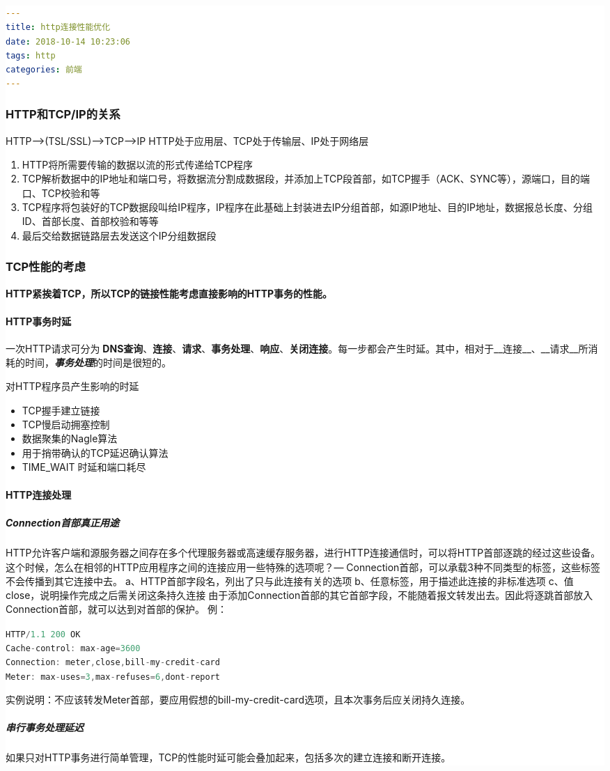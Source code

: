 ```yaml
---
title: http连接性能优化
date: 2018-10-14 10:23:06
tags: http
categories: 前端
---
```




### HTTP和TCP/IP的关系

HTTP—>(TSL/SSL)—>TCP—>IP 
HTTP处于应用层、TCP处于传输层、IP处于网络层
1. HTTP将所需要传输的数据以流的形式传递给TCP程序
2. TCP解析数据中的IP地址和端口号，将数据流分割成数据段，并添加上TCP段首部，如TCP握手（ACK、SYNC等），源端口，目的端口、TCP校验和等
3. TCP程序将包装好的TCP数据段叫给IP程序，IP程序在此基础上封装进去IP分组首部，如源IP地址、目的IP地址，数据报总长度、分组ID、首部长度、首部校验和等等
4. 最后交给数据链路层去发送这个IP分组数据段

### TCP性能的考虑
__HTTP紧挨着TCP，所以TCP的链接性能考虑直接影响的HTTP事务的性能。__

#### HTTP事务时延

一次HTTP请求可分为 __DNS查询__、__连接__、__请求__、__事务处理__、__响应__、__关闭连接__。每一步都会产生时延。其中，相对于__连接__、__请求__所消耗的时间，***事务处理***的时间是很短的。

对HTTP程序员产生影响的时延 
+ TCP握手建立链接 
+ TCP慢启动拥塞控制 
+ 数据聚集的Nagle算法 
+ 用于捎带确认的TCP延迟确认算法 
+ TIME_WAIT 时延和端口耗尽

#### HTTP连接处理
##### Connection首部真正用途
HTTP允许客户端和源服务器之间存在多个代理服务器或高速缓存服务器，进行HTTP连接通信时，可以将HTTP首部逐跳的经过这些设备。这个时候，怎么在相邻的HTTP应用程序之间的连接应用一些特殊的选项呢？— Connection首部，可以承载3种不同类型的标签，这些标签不会传播到其它连接中去。 
a、HTTP首部字段名，列出了只与此连接有关的选项 
b、任意标签，用于描述此连接的非标准选项 
c、值close，说明操作完成之后需关闭这条持久连接 
由于添加Connection首部的其它首部字段，不能随着报文转发出去。因此将逐跳首部放入Connection首部，就可以达到对首部的保护。 
例：
``` js
HTTP/1.1 200 OK
Cache-control: max-age=3600
Connection: meter,close,bill-my-credit-card
Meter: max-uses=3,max-refuses=6,dont-report
```
实例说明：不应该转发Meter首部，要应用假想的bill-my-credit-card选项，且本次事务后应关闭持久连接。

##### 串行事务处理延迟 
如果只对HTTP事务进行简单管理，TCP的性能时延可能会叠加起来，包括多次的建立连接和断开连接。
